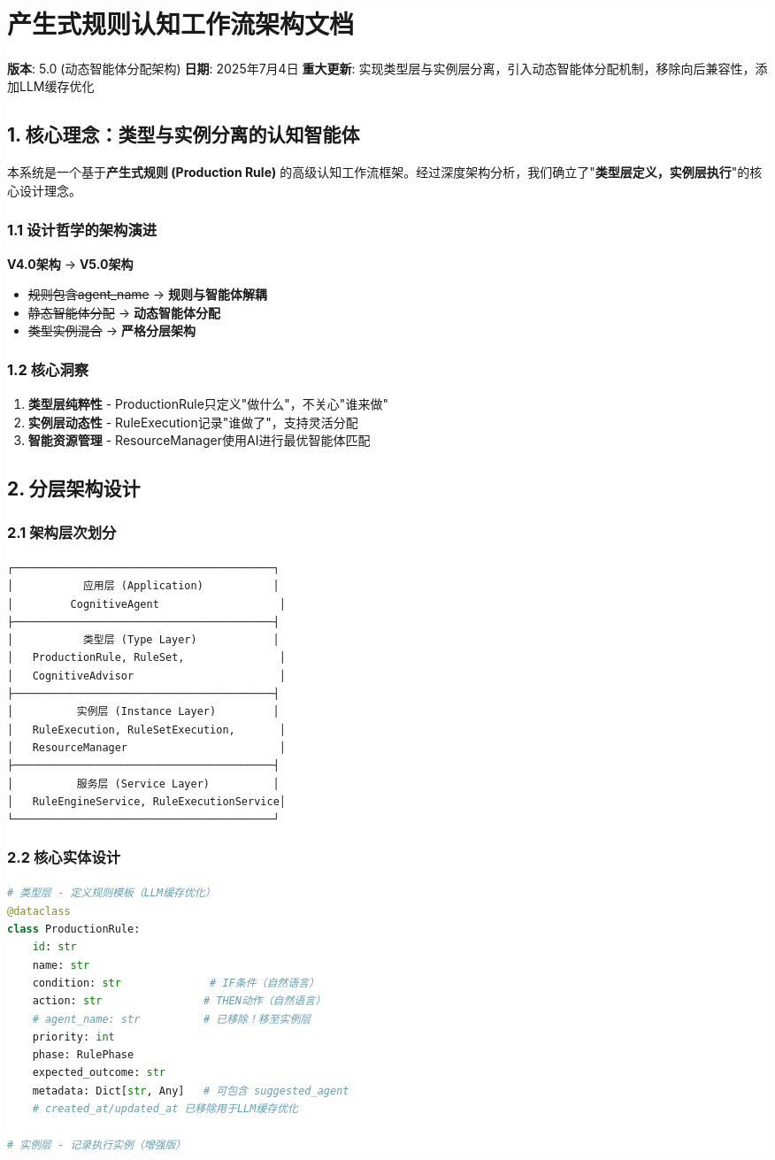 # 产生式规则认知工作流架构文档

**版本**: 5.0 (动态智能体分配架构)
**日期**: 2025年7月4日
**重大更新**: 实现类型层与实例层分离，引入动态智能体分配机制，移除向后兼容性，添加LLM缓存优化

## 1. 核心理念：类型与实例分离的认知智能体

本系统是一个基于**产生式规则 (Production Rule)** 的高级认知工作流框架。经过深度架构分析，我们确立了"**类型层定义，实例层执行**"的核心设计理念。

### 1.1 设计哲学的架构演进

**V4.0架构** → **V5.0架构**
- ~~规则包含agent_name~~ → **规则与智能体解耦**
- ~~静态智能体分配~~ → **动态智能体分配**
- ~~类型实例混合~~ → **严格分层架构**

### 1.2 核心洞察

1. **类型层纯粹性** - ProductionRule只定义"做什么"，不关心"谁来做"
2. **实例层动态性** - RuleExecution记录"谁做了"，支持灵活分配
3. **智能资源管理** - ResourceManager使用AI进行最优智能体匹配

## 2. 分层架构设计

### 2.1 架构层次划分

```
┌─────────────────────────────────────────┐
│           应用层 (Application)           │
│         CognitiveAgent                   │
├─────────────────────────────────────────┤
│           类型层 (Type Layer)            │
│   ProductionRule, RuleSet,               │
│   CognitiveAdvisor                       │
├─────────────────────────────────────────┤
│          实例层 (Instance Layer)         │
│   RuleExecution, RuleSetExecution,       │
│   ResourceManager                        │
├─────────────────────────────────────────┤
│          服务层 (Service Layer)          │
│   RuleEngineService, RuleExecutionService│
└─────────────────────────────────────────┘
```

### 2.2 核心实体设计

```python
# 类型层 - 定义规则模板（LLM缓存优化）
@dataclass
class ProductionRule:
    id: str
    name: str
    condition: str              # IF条件（自然语言）
    action: str                # THEN动作（自然语言）
    # agent_name: str          # 已移除！移至实例层
    priority: int
    phase: RulePhase
    expected_outcome: str
    metadata: Dict[str, Any]   # 可包含 suggested_agent
    # created_at/updated_at 已移除用于LLM缓存优化

# 实例层 - 记录执行实例（增强版）
```